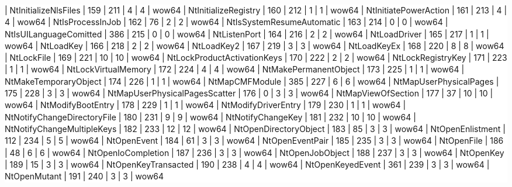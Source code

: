 | NtInitializeNlsFiles | 159 | 211 | 4 | 4 | wow64
| NtInitializeRegistry | 160 | 212 | 1 | 1 | wow64
| NtInitiatePowerAction | 161 | 213 | 4 | 4 | wow64
| NtIsProcessInJob | 162 | 76 | 2 | 2 | wow64
| NtIsSystemResumeAutomatic | 163 | 214 | 0 | 0 | wow64
| NtIsUILanguageComitted | 386 | 215 | 0 | 0 | wow64
| NtListenPort | 164 | 216 | 2 | 2 | wow64
| NtLoadDriver | 165 | 217 | 1 | 1 | wow64
| NtLoadKey | 166 | 218 | 2 | 2 | wow64
| NtLoadKey2 | 167 | 219 | 3 | 3 | wow64
| NtLoadKeyEx | 168 | 220 | 8 | 8 | wow64
| NtLockFile | 169 | 221 | 10 | 10 | wow64
| NtLockProductActivationKeys | 170 | 222 | 2 | 2 | wow64
| NtLockRegistryKey | 171 | 223 | 1 | 1 | wow64
| NtLockVirtualMemory | 172 | 224 | 4 | 4 | wow64
| NtMakePermanentObject | 173 | 225 | 1 | 1 | wow64
| NtMakeTemporaryObject | 174 | 226 | 1 | 1 | wow64
| NtMapCMFModule | 385 | 227 | 6 | 6 | wow64
| NtMapUserPhysicalPages | 175 | 228 | 3 | 3 | wow64
| NtMapUserPhysicalPagesScatter | 176 | 0 | 3 | 3 | wow64
| NtMapViewOfSection | 177 | 37 | 10 | 10 | wow64
| NtModifyBootEntry | 178 | 229 | 1 | 1 | wow64
| NtModifyDriverEntry | 179 | 230 | 1 | 1 | wow64
| NtNotifyChangeDirectoryFile | 180 | 231 | 9 | 9 | wow64
| NtNotifyChangeKey | 181 | 232 | 10 | 10 | wow64
| NtNotifyChangeMultipleKeys | 182 | 233 | 12 | 12 | wow64
| NtOpenDirectoryObject | 183 | 85 | 3 | 3 | wow64
| NtOpenEnlistment | 112 | 234 | 5 | 5 | wow64
| NtOpenEvent | 184 | 61 | 3 | 3 | wow64
| NtOpenEventPair | 185 | 235 | 3 | 3 | wow64
| NtOpenFile | 186 | 48 | 6 | 6 | wow64
| NtOpenIoCompletion | 187 | 236 | 3 | 3 | wow64
| NtOpenJobObject | 188 | 237 | 3 | 3 | wow64
| NtOpenKey | 189 | 15 | 3 | 3 | wow64
| NtOpenKeyTransacted | 190 | 238 | 4 | 4 | wow64
| NtOpenKeyedEvent | 361 | 239 | 3 | 3 | wow64
| NtOpenMutant | 191 | 240 | 3 | 3 | wow64